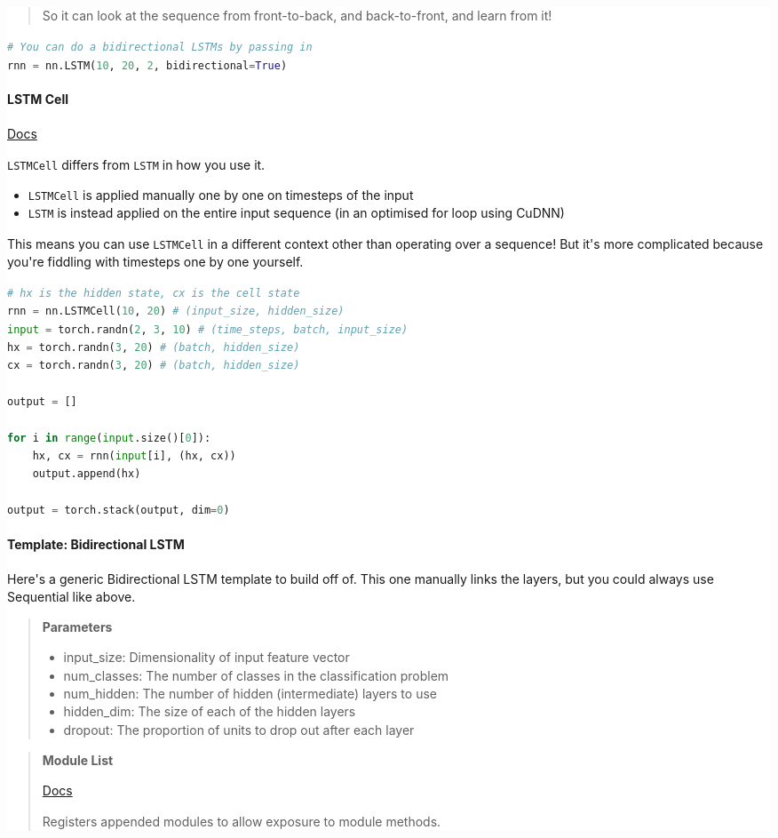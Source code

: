 > So it can look at the sequence from front-to-back, and back-to-front, and learn from it!

```python
# You can do a bidirectional LSTMs by passing in
rnn = nn.LSTM(10, 20, 2, bidirectional=True)
```



#### **LSTM Cell**

[Docs](https://pytorch.org/docs/stable/generated/torch.nn.LSTMCell.html)

`LSTMCell` differs from `LSTM` in how you use it.

- `LSTMCell` is applied manually one by one on timesteps of the input
- `LSTM` is instead applied on the entire input sequence (in an optimised for loop using CuDNN)

This means you can use `LSTMCell` in a different context other than operating over a sequence! But it's more complicated because you're fiddling with timesteps one by one yourself.

```python
# hx is the hidden state, cx is the cell state
rnn = nn.LSTMCell(10, 20) # (input_size, hidden_size)
input = torch.randn(2, 3, 10) # (time_steps, batch, input_size)
hx = torch.randn(3, 20) # (batch, hidden_size)
cx = torch.randn(3, 20) # (batch, hidden_size)

output = []

for i in range(input.size()[0]):
    hx, cx = rnn(input[i], (hx, cx))
    output.append(hx)

output = torch.stack(output, dim=0)
```



#### **Template: Bidirectional LSTM**

Here's a generic Bidirectional LSTM template to build off of. This one manually links the layers, but you could always use Sequential like above.

> **Parameters**
>
> - input_size: Dimensionality of input feature vector
> - num_classes: The number of classes in the classification problem
> - num_hidden: The number of hidden (intermediate) layers to use
> - hidden_dim: The size of each of the hidden layers
> - dropout: The proportion of units to drop out after each layer

> **Module List**
>
> [Docs](https://pytorch.org/docs/stable/generated/torch.nn.ModuleList.html)
>
> Registers appended modules to allow exposure to module methods.
